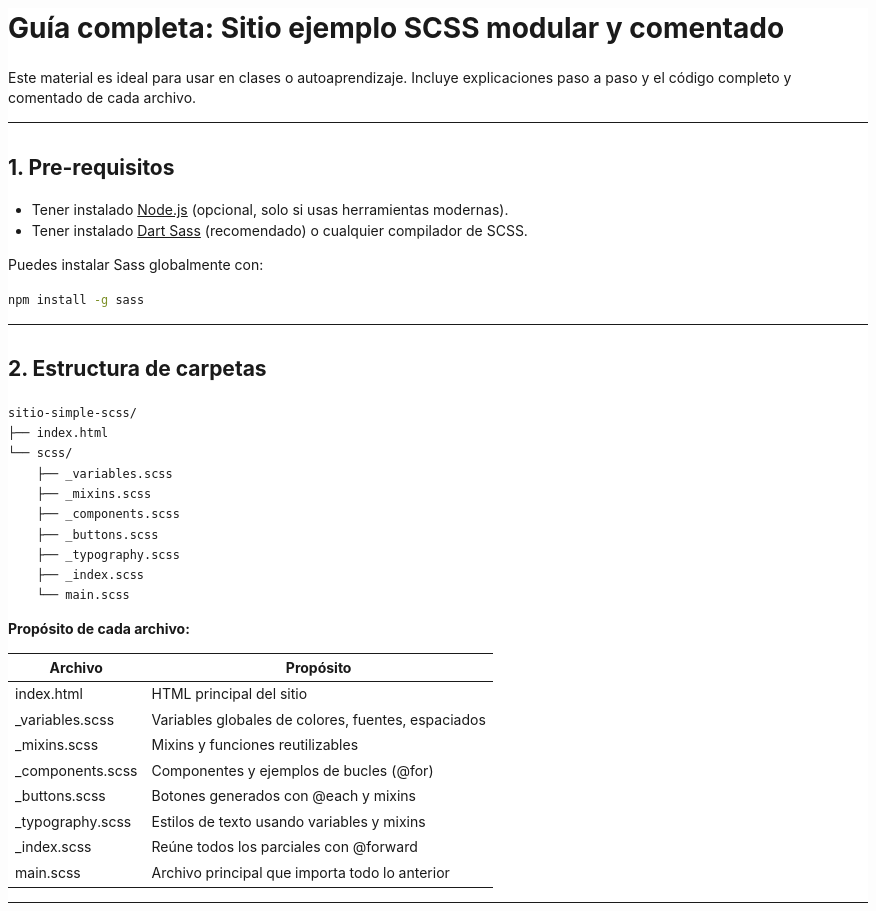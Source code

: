 # Guía completa: Sitio ejemplo SCSS modular y comentado

Este material es ideal para usar en clases o autoaprendizaje. Incluye explicaciones paso a paso y el código completo y comentado de cada archivo.

---

## 1. Pre-requisitos

- Tener instalado [Node.js](https://nodejs.org/) (opcional, solo si usas herramientas modernas).
- Tener instalado [Dart Sass](https://sass-lang.com/install) (recomendado) o cualquier compilador de SCSS.

Puedes instalar Sass globalmente con:
```sh
npm install -g sass
```

---

## 2. Estructura de carpetas

```
sitio-simple-scss/
├── index.html
└── scss/
    ├── _variables.scss
    ├── _mixins.scss
    ├── _components.scss
    ├── _buttons.scss
    ├── _typography.scss
    ├── _index.scss
    └── main.scss
```

**Propósito de cada archivo:**

| Archivo              | Propósito                                              |
|----------------------|-------------------------------------------------------|
| index.html           | HTML principal del sitio                              |
| _variables.scss      | Variables globales de colores, fuentes, espaciados    |
| _mixins.scss         | Mixins y funciones reutilizables                      |
| _components.scss     | Componentes y ejemplos de bucles (@for)               |
| _buttons.scss        | Botones generados con @each y mixins                  |
| _typography.scss     | Estilos de texto usando variables y mixins            |
| _index.scss          | Reúne todos los parciales con @forward                |
| main.scss            | Archivo principal que importa todo lo anterior        |

---